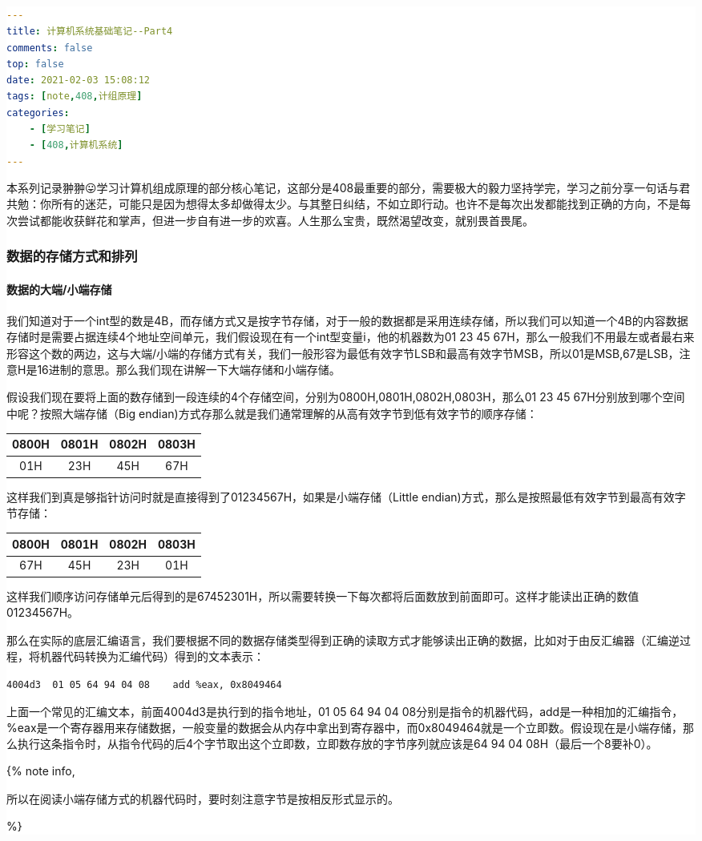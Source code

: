 ```yaml
---
title: 计算机系统基础笔记--Part4
comments: false
top: false
date: 2021-02-03 15:08:12
tags: [note,408,计组原理]
categories: 
	- [学习笔记]
	- [408,计算机系统]
---
```


本系列记录翀翀😛学习计算机组成原理的部分核心笔记，这部分是408最重要的部分，需要极大的毅力坚持学完，学习之前分享一句话与君共勉：你所有的迷茫，可能只是因为想得太多却做得太少。与其整日纠结，不如立即行动。也许不是每次出发都能找到正确的方向，不是每次尝试都能收获鲜花和掌声，但进一步自有进一步的欢喜。人生那么宝贵，既然渴望改变，就别畏首畏尾。



### 数据的存储方式和排列

#### 数据的大端/小端存储

 我们知道对于一个int型的数是4B，而存储方式又是按字节存储，对于一般的数据都是采用连续存储，所以我们可以知道一个4B的内容数据存储时是需要占据连续4个地址空间单元，我们假设现在有一个int型变量i，他的机器数为01 23 45 67H，那么一般我们不用最左或者最右来形容这个数的两边，这与大端/小端的存储方式有关，我们一般形容为最低有效字节LSB和最高有效字节MSB，所以01是MSB,67是LSB，注意H是16进制的意思。那么我们现在讲解一下大端存储和小端存储。

假设我们现在要将上面的数存储到一段连续的4个存储空间，分别为0800H,0801H,0802H,0803H，那么01 23 45 67H分别放到哪个空间中呢？按照大端存储（Big endian)方式存那么就是我们通常理解的从高有效字节到低有效字节的顺序存储：

| 0800H | 0801H | 0802H | 0803H |
| :---: | :---: | :---: | :---: |
|  01H  |  23H  |  45H  |  67H  |

这样我们到真是够指针访问时就是直接得到了01234567H，如果是小端存储（Little endian)方式，那么是按照最低有效字节到最高有效字节存储：

| 0800H | 0801H | 0802H | 0803H |
| :---: | :---: | :---: | :---: |
|  67H  |  45H  |  23H  |  01H  |

这样我们顺序访问存储单元后得到的是67452301H，所以需要转换一下每次都将后面数放到前面即可。这样才能读出正确的数值01234567H。

那么在实际的底层汇编语言，我们要根据不同的数据存储类型得到正确的读取方式才能够读出正确的数据，比如对于由反汇编器（汇编逆过程，将机器代码转换为汇编代码）得到的文本表示：

```gas
4004d3  01 05 64 94 04 08    add %eax, 0x8049464
```

上面一个常见的汇编文本，前面4004d3是执行到的指令地址，01 05 64 94 04 08分别是指令的机器代码，add是一种相加的汇编指令，%eax是一个寄存器用来存储数据，一般变量的数据会从内存中拿出到寄存器中，而0x8049464就是一个立即数。假设现在是小端存储，那么执行这条指令时，从指令代码的后4个字节取出这个立即数，立即数存放的字节序列就应该是64 94 04 08H（最后一个8要补0）。

{% note info, 

所以在阅读小端存储方式的机器代码时，要时刻注意字节是按相反形式显示的。

%} 

